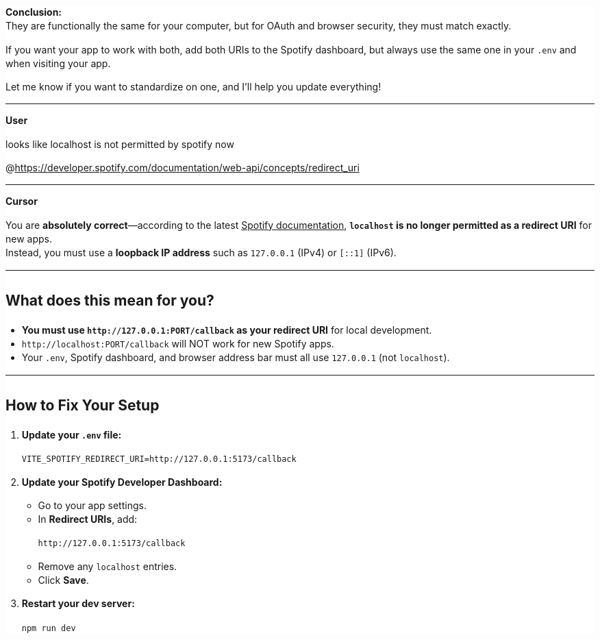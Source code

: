 
**Conclusion:**  
They are functionally the same for your computer, but for OAuth and browser security, they must match exactly.

If you want your app to work with both, add both URIs to the Spotify dashboard, but always use the same one in your `.env` and when visiting your app.

Let me know if you want to standardize on one, and I’ll help you update everything!

---

**User**

looks like localhost is not permitted by spotify now

@https://developer.spotify.com/documentation/web-api/concepts/redirect_uri 

---

**Cursor**

You are **absolutely correct**—according to the latest [Spotify documentation](https://developer.spotify.com/documentation/web-api/concepts/redirect_uri), **`localhost` is no longer permitted as a redirect URI** for new apps.  
Instead, you must use a **loopback IP address** such as `127.0.0.1` (IPv4) or `[::1]` (IPv6).

---

## **What does this mean for you?**

- **You must use `http://127.0.0.1:PORT/callback` as your redirect URI** for local development.
- `http://localhost:PORT/callback` will NOT work for new Spotify apps.
- Your `.env`, Spotify dashboard, and browser address bar must all use `127.0.0.1` (not `localhost`).

---

## **How to Fix Your Setup**

1. **Update your `.env` file:**
   ```
   VITE_SPOTIFY_REDIRECT_URI=http://127.0.0.1:5173/callback
   ```

2. **Update your Spotify Developer Dashboard:**
   - Go to your app settings.
   - In **Redirect URIs**, add:
     ```
     http://127.0.0.1:5173/callback
     ```
   - Remove any `localhost` entries.
   - Click **Save**.

3. **Restart your dev server:**
   ```bash
   npm run dev
   ```
